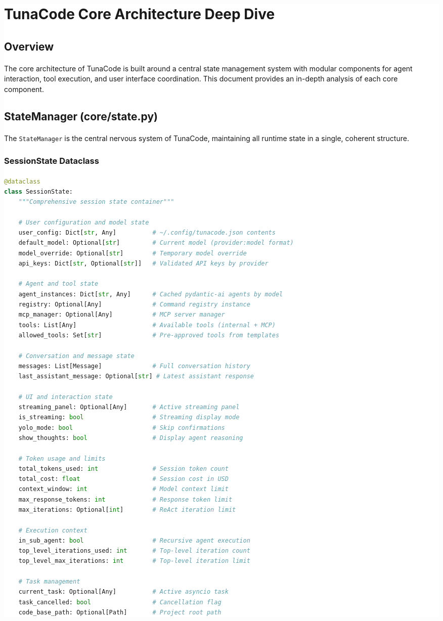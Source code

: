 

# TunaCode Core Architecture Deep Dive

## Overview

The core architecture of TunaCode is built around a central state management system with modular components for agent interaction, tool execution, and user interface coordination. This document provides an in-depth analysis of each core component.

## StateManager (core/state.py)

The `StateManager` is the central nervous system of TunaCode, maintaining all runtime state in a single, coherent structure.

### SessionState Dataclass

```python
@dataclass
class SessionState:
    """Comprehensive session state container"""

    # User configuration and model state
    user_config: Dict[str, Any]          # ~/.config/tunacode.json contents
    default_model: Optional[str]         # Current model (provider:model format)
    model_override: Optional[str]        # Temporary model override
    api_keys: Dict[str, Optional[str]]   # Validated API keys by provider

    # Agent and tool state
    agent_instances: Dict[str, Any]      # Cached pydantic-ai agents by model
    registry: Optional[Any]              # Command registry instance
    mcp_manager: Optional[Any]           # MCP server manager
    tools: List[Any]                     # Available tools (internal + MCP)
    allowed_tools: Set[str]              # Pre-approved tools from templates

    # Conversation and message state
    messages: List[Message]              # Full conversation history
    last_assistant_message: Optional[str] # Latest assistant response

    # UI and interaction state
    streaming_panel: Optional[Any]       # Active streaming panel
    is_streaming: bool                   # Streaming display mode
    yolo_mode: bool                      # Skip confirmations
    show_thoughts: bool                  # Display agent reasoning

    # Token usage and limits
    total_tokens_used: int               # Session token count
    total_cost: float                    # Session cost in USD
    context_window: int                  # Model context limit
    max_response_tokens: int             # Response token limit
    max_iterations: Optional[int]        # ReAct iteration limit

    # Execution context
    in_sub_agent: bool                   # Recursive agent execution
    top_level_iterations_used: int       # Top-level iteration count
    top_level_max_iterations: int        # Top-level iteration limit

    # Task management
    current_task: Optional[Any]          # Active asyncio task
    task_cancelled: bool                 # Cancellation flag
    code_base_path: Optional[Path]       # Project root path
```
